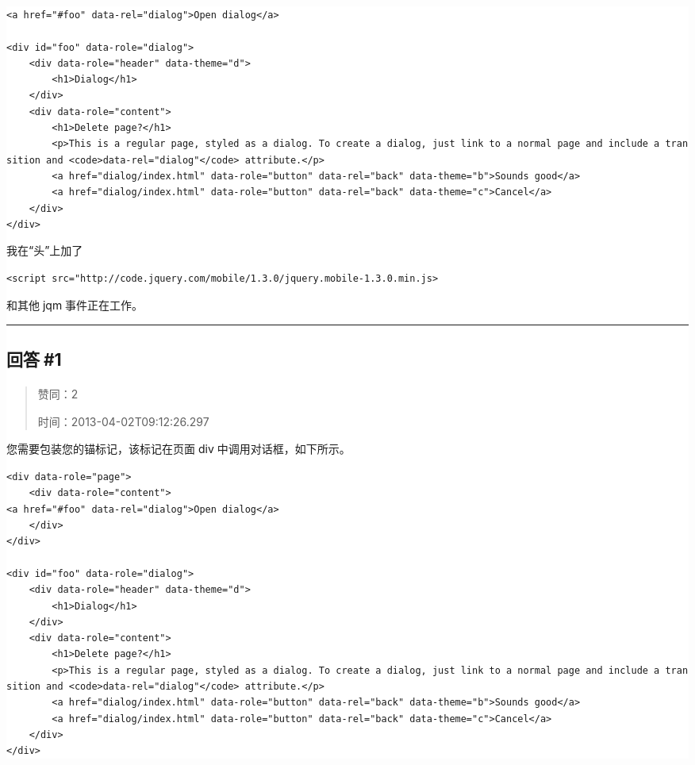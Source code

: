 ```
<a href="#foo" data-rel="dialog">Open dialog</a>

<div id="foo" data-role="dialog">
    <div data-role="header" data-theme="d">
        <h1>Dialog</h1>
    </div>
    <div data-role="content">
        <h1>Delete page?</h1>
        <p>This is a regular page, styled as a dialog. To create a dialog, just link to a normal page and include a transition and <code>data-rel="dialog"</code> attribute.</p>
        <a href="dialog/index.html" data-role="button" data-rel="back" data-theme="b">Sounds good</a>       
        <a href="dialog/index.html" data-role="button" data-rel="back" data-theme="c">Cancel</a>    
    </div>
</div> 
```

我在“头”上加了

```
<script src="http://code.jquery.com/mobile/1.3.0/jquery.mobile-1.3.0.min.js> 
```

和其他 jqm 事件正在工作。

* * *

## 回答 #1

> 赞同：2
> 
> 时间：2013-04-02T09:12:26.297

您需要包装您的锚标记，该标记在页面 div 中调用对话框，如下所示。

```
<div data-role="page">
    <div data-role="content">
<a href="#foo" data-rel="dialog">Open dialog</a>
    </div>
</div>

<div id="foo" data-role="dialog">
    <div data-role="header" data-theme="d">
        <h1>Dialog</h1>
    </div>
    <div data-role="content">
        <h1>Delete page?</h1>
        <p>This is a regular page, styled as a dialog. To create a dialog, just link to a normal page and include a transition and <code>data-rel="dialog"</code> attribute.</p>
        <a href="dialog/index.html" data-role="button" data-rel="back" data-theme="b">Sounds good</a>       
        <a href="dialog/index.html" data-role="button" data-rel="back" data-theme="c">Cancel</a>    
    </div>
</div> 
```
